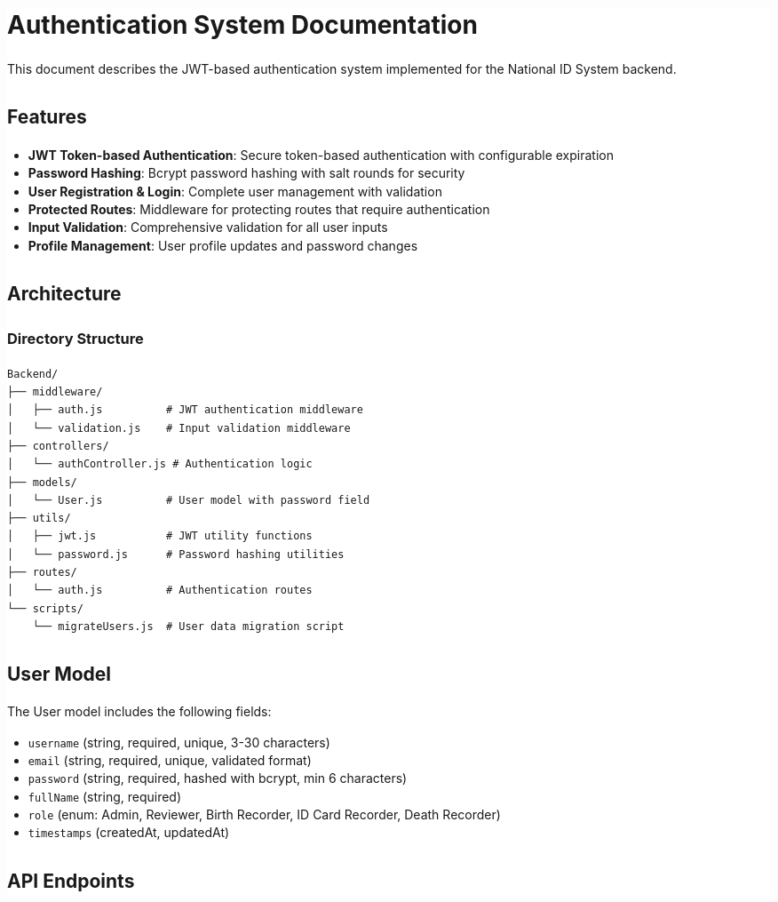 # Authentication System Documentation

This document describes the JWT-based authentication system implemented for the National ID System backend.

## Features

- **JWT Token-based Authentication**: Secure token-based authentication with configurable expiration
- **Password Hashing**: Bcrypt password hashing with salt rounds for security
- **User Registration & Login**: Complete user management with validation
- **Protected Routes**: Middleware for protecting routes that require authentication
- **Input Validation**: Comprehensive validation for all user inputs
- **Profile Management**: User profile updates and password changes

## Architecture

### Directory Structure

```
Backend/
├── middleware/
│   ├── auth.js          # JWT authentication middleware
│   └── validation.js    # Input validation middleware
├── controllers/
│   └── authController.js # Authentication logic
├── models/
│   └── User.js          # User model with password field
├── utils/
│   ├── jwt.js           # JWT utility functions
│   └── password.js      # Password hashing utilities
├── routes/
│   └── auth.js          # Authentication routes
└── scripts/
    └── migrateUsers.js  # User data migration script
```

## User Model

The User model includes the following fields:

- `username` (string, required, unique, 3-30 characters)
- `email` (string, required, unique, validated format)
- `password` (string, required, hashed with bcrypt, min 6 characters)
- `fullName` (string, required)
- `role` (enum: Admin, Reviewer, Birth Recorder, ID Card Recorder, Death Recorder)
- `timestamps` (createdAt, updatedAt)

## API Endpoints
